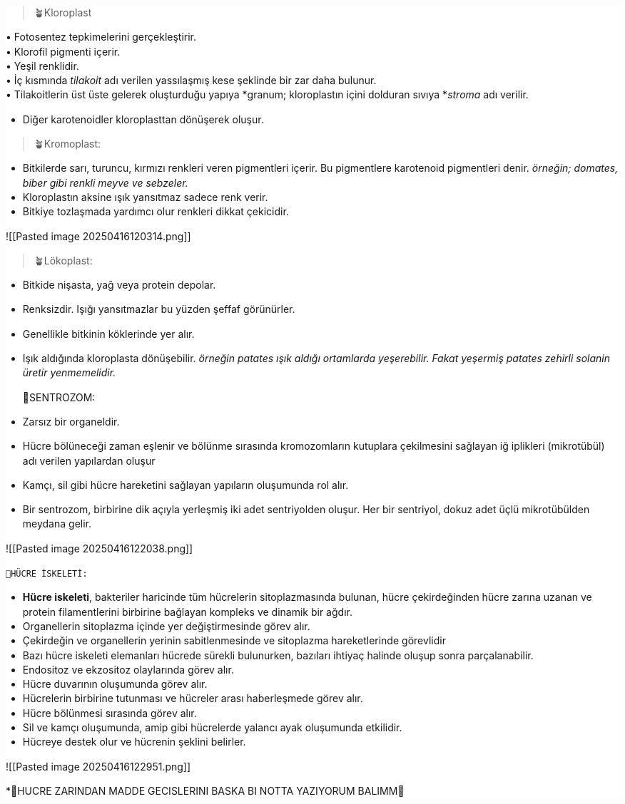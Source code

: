 >🪴Kloroplast

• Fotosentez tepkimelerini gerçekleştirir.  
• Klorofil pigmenti içerir.  
• Yeşil renklidir.  
• İç kısmında *tilakoit* adı verilen yassılaşmış kese şeklinde bir zar daha bulunur.  
• Tilakoitlerin üst üste gelerek oluşturduğu yapıya *granum; kloroplastın içini dolduran sıvıya **stroma* adı verilir.  
- Diğer karotenoidler kloroplasttan dönüşerek oluşur.

>🪴Kromoplast: 

- Bitkilerde sarı, turuncu, kırmızı renkleri veren pigmentleri içerir. Bu pigmentlere karotenoid pigmentleri denir.
*örneğin; domates, biber gibi renkli meyve ve sebzeler.*
- Kloroplastın aksine ışık yansıtmaz sadece renk verir.
- Bitkiye tozlaşmada yardımcı olur renkleri dikkat çekicidir.

 ![[Pasted image 20250416120314.png]]

>🪴Lökoplast:

- Bitkide nişasta, yağ veya protein depolar.
- Renksizdir. Işığı yansıtmazlar bu yüzden şeffaf görünürler.
- Genellikle bitkinin köklerinde yer alır.
- Işık aldığında kloroplasta dönüşebilir. 
*örneğin patates ışık aldığı ortamlarda yeşerebilir. Fakat yeşermiş patates zehirli solanin üretir yenmemelidir.*

    🧸SENTROZOM:
    
- Zarsız bir organeldir.
- Hücre bölüneceği zaman eşlenir ve bölünme sırasında kromozomların kutuplara çekilmesini sağlayan iğ iplikleri (mikrotübül) adı verilen yapılardan oluşur
- Kamçı, sil gibi hücre hareketini sağlayan yapıların oluşumunda rol alır.
- Bir sentrozom, birbirine dik açıyla yerleşmiş iki adet sentriyolden oluşur. Her bir sentriyol, dokuz adet üçlü mikrotübülden meydana gelir.

![[Pasted image 20250416122038.png]]
 
    🧸HÜCRE İSKELETİ:

- **Hücre iskeleti**, bakteriler haricinde tüm hücrelerin sitoplazmasında bulunan, hücre çekirdeğinden hücre zarına uzanan ve protein filamentlerini birbirine bağlayan kompleks ve dinamik bir ağdır.
- Organellerin sitoplazma içinde yer değiştirmesinde görev alır.
- Çekirdeğin ve organellerin yerinin sabitlenmesinde ve sitoplazma hareketlerinde görevlidir
-  Bazı hücre iskeleti elemanları hücrede sürekli bulunurken, bazıları ihtiyaç halinde oluşup sonra parçalanabilir.
-  Endositoz ve ekzositoz olaylarında görev alır.
-  Hücre duvarının oluşumunda görev alır.
- Hücrelerin birbirine tutunması ve hücreler arası haberleşmede görev alır.
- Hücre bölünmesi sırasında görev alır.
- Sil ve kamçı oluşumunda, amip gibi hücrelerde yalancı ayak oluşumunda etkilidir.
- Hücreye destek olur ve hücrenin şeklini belirler.

![[Pasted image 20250416122951.png]]


*🎀HUCRE ZARINDAN MADDE GECISLERINI BASKA BI NOTTA YAZIYORUM BALIMM🧚 